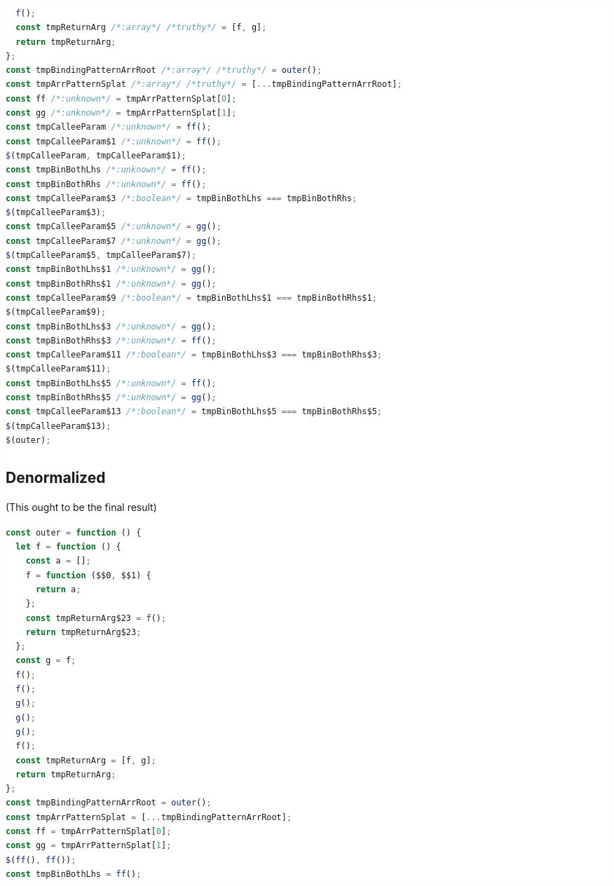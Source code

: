 `````js filename=intro
  f();
  const tmpReturnArg /*:array*/ /*truthy*/ = [f, g];
  return tmpReturnArg;
};
const tmpBindingPatternArrRoot /*:array*/ /*truthy*/ = outer();
const tmpArrPatternSplat /*:array*/ /*truthy*/ = [...tmpBindingPatternArrRoot];
const ff /*:unknown*/ = tmpArrPatternSplat[0];
const gg /*:unknown*/ = tmpArrPatternSplat[1];
const tmpCalleeParam /*:unknown*/ = ff();
const tmpCalleeParam$1 /*:unknown*/ = ff();
$(tmpCalleeParam, tmpCalleeParam$1);
const tmpBinBothLhs /*:unknown*/ = ff();
const tmpBinBothRhs /*:unknown*/ = ff();
const tmpCalleeParam$3 /*:boolean*/ = tmpBinBothLhs === tmpBinBothRhs;
$(tmpCalleeParam$3);
const tmpCalleeParam$5 /*:unknown*/ = gg();
const tmpCalleeParam$7 /*:unknown*/ = gg();
$(tmpCalleeParam$5, tmpCalleeParam$7);
const tmpBinBothLhs$1 /*:unknown*/ = gg();
const tmpBinBothRhs$1 /*:unknown*/ = gg();
const tmpCalleeParam$9 /*:boolean*/ = tmpBinBothLhs$1 === tmpBinBothRhs$1;
$(tmpCalleeParam$9);
const tmpBinBothLhs$3 /*:unknown*/ = gg();
const tmpBinBothRhs$3 /*:unknown*/ = ff();
const tmpCalleeParam$11 /*:boolean*/ = tmpBinBothLhs$3 === tmpBinBothRhs$3;
$(tmpCalleeParam$11);
const tmpBinBothLhs$5 /*:unknown*/ = ff();
const tmpBinBothRhs$5 /*:unknown*/ = gg();
const tmpCalleeParam$13 /*:boolean*/ = tmpBinBothLhs$5 === tmpBinBothRhs$5;
$(tmpCalleeParam$13);
$(outer);
`````


## Denormalized
(This ought to be the final result)

`````js filename=intro
const outer = function () {
  let f = function () {
    const a = [];
    f = function ($$0, $$1) {
      return a;
    };
    const tmpReturnArg$23 = f();
    return tmpReturnArg$23;
  };
  const g = f;
  f();
  f();
  g();
  g();
  g();
  f();
  const tmpReturnArg = [f, g];
  return tmpReturnArg;
};
const tmpBindingPatternArrRoot = outer();
const tmpArrPatternSplat = [...tmpBindingPatternArrRoot];
const ff = tmpArrPatternSplat[0];
const gg = tmpArrPatternSplat[1];
$(ff(), ff());
const tmpBinBothLhs = ff();
`````